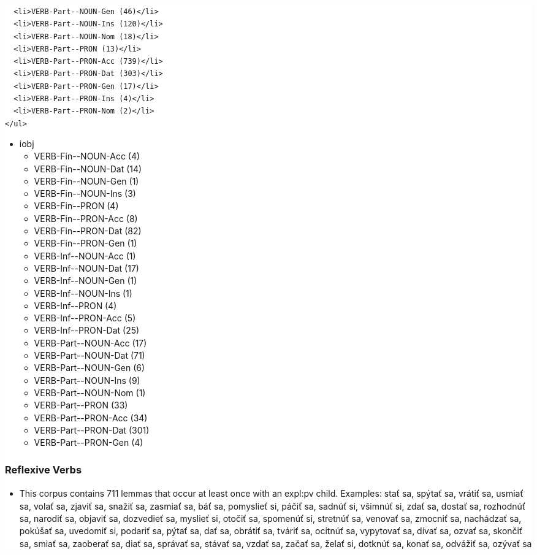       <li>VERB-Part--NOUN-Gen (46)</li>
      <li>VERB-Part--NOUN-Ins (120)</li>
      <li>VERB-Part--NOUN-Nom (18)</li>
      <li>VERB-Part--PRON (13)</li>
      <li>VERB-Part--PRON-Acc (739)</li>
      <li>VERB-Part--PRON-Dat (303)</li>
      <li>VERB-Part--PRON-Gen (17)</li>
      <li>VERB-Part--PRON-Ins (4)</li>
      <li>VERB-Part--PRON-Nom (2)</li>
    </ul>
  </li>
</ul>

<ul>
  <li><a>iobj</a>
    <ul>
      <li>VERB-Fin--NOUN-Acc (4)</li>
      <li>VERB-Fin--NOUN-Dat (14)</li>
      <li>VERB-Fin--NOUN-Gen (1)</li>
      <li>VERB-Fin--NOUN-Ins (3)</li>
      <li>VERB-Fin--PRON (4)</li>
      <li>VERB-Fin--PRON-Acc (8)</li>
      <li>VERB-Fin--PRON-Dat (82)</li>
      <li>VERB-Fin--PRON-Gen (1)</li>
      <li>VERB-Inf--NOUN-Acc (1)</li>
      <li>VERB-Inf--NOUN-Dat (17)</li>
      <li>VERB-Inf--NOUN-Gen (1)</li>
      <li>VERB-Inf--NOUN-Ins (1)</li>
      <li>VERB-Inf--PRON (4)</li>
      <li>VERB-Inf--PRON-Acc (5)</li>
      <li>VERB-Inf--PRON-Dat (25)</li>
      <li>VERB-Part--NOUN-Acc (17)</li>
      <li>VERB-Part--NOUN-Dat (71)</li>
      <li>VERB-Part--NOUN-Gen (6)</li>
      <li>VERB-Part--NOUN-Ins (9)</li>
      <li>VERB-Part--NOUN-Nom (1)</li>
      <li>VERB-Part--PRON (33)</li>
      <li>VERB-Part--PRON-Acc (34)</li>
      <li>VERB-Part--PRON-Dat (301)</li>
      <li>VERB-Part--PRON-Gen (4)</li>
    </ul>
  </li>
</ul>

<h3>Reflexive Verbs</h3>

<ul>
  <li>This corpus contains 711 lemmas that occur at least once with an <a>expl:pv</a> child. Examples: stať sa, spýtať sa, vrátiť sa, usmiať sa, volať sa, zjaviť sa, snažiť sa, zasmiať sa, báť sa, pomyslieť si, páčiť sa, sadnúť si, všimnúť si, zdať sa, dostať sa, rozhodnúť sa, narodiť sa, objaviť sa, dozvedieť sa, myslieť si, otočiť sa, spomenúť si, stretnúť sa, venovať sa, zmocniť sa, nachádzať sa, pokúšať sa, uvedomiť si, podariť sa, pýtať sa, dať sa, obrátiť sa, tváriť sa, ocitnúť sa, vypytovať sa, dívať sa, ozvať sa, skončiť sa, smiať sa, zaoberať sa, diať sa, správať sa, stávať sa, vzdať sa, začať sa, želať si, dotknúť sa, konať sa, odvážiť sa, ozývať sa</li>
</ul>
